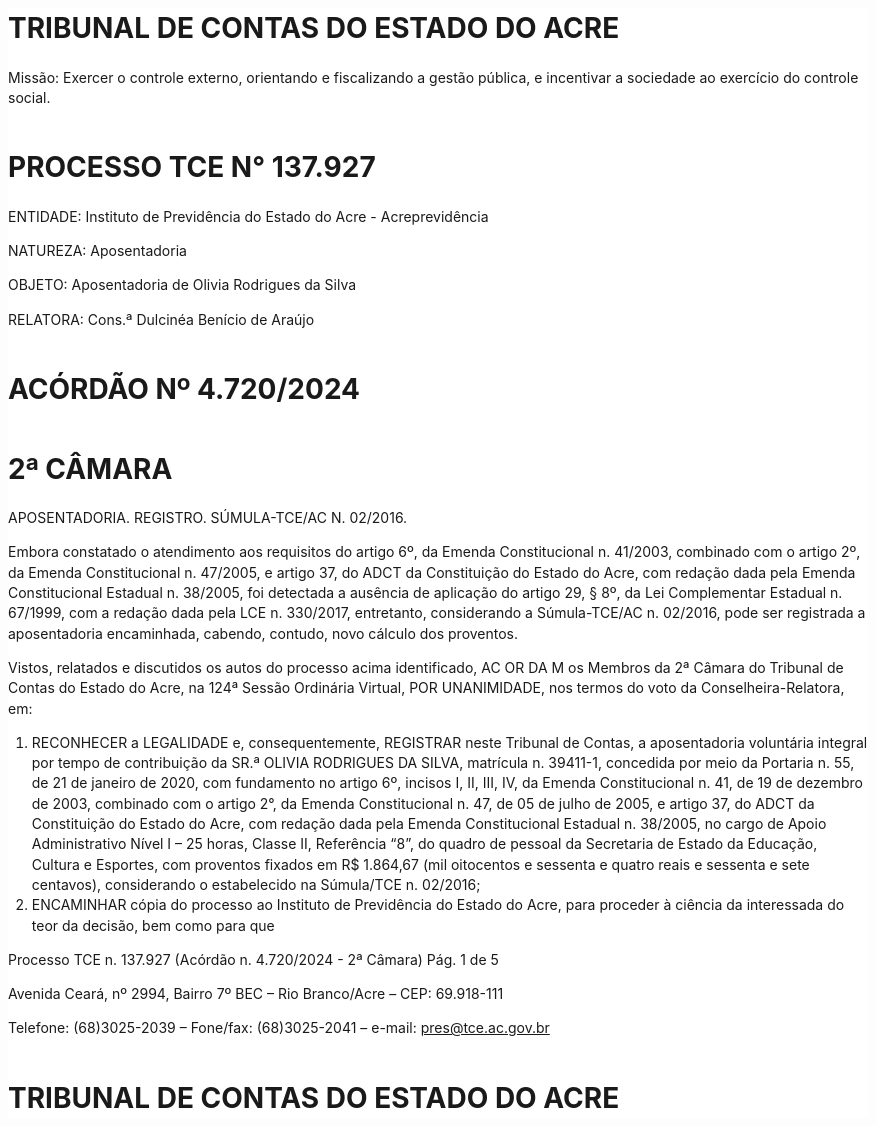 # TRIBUNAL DE CONTAS DO ESTADO DO ACRE

Missão: Exercer o controle externo, orientando e fiscalizando a gestão pública, e incentivar a sociedade ao exercício do controle social.

# PROCESSO TCE N° 137.927

ENTIDADE: Instituto de Previdência do Estado do Acre - Acreprevidência

NATUREZA: Aposentadoria

OBJETO: Aposentadoria de Olivia Rodrigues da Silva

RELATORA: Cons.ª Dulcinéa Benício de Araújo

# ACÓRDÃO Nº 4.720/2024

# 2ª CÂMARA

APOSENTADORIA. REGISTRO. SÚMULA-TCE/AC N. 02/2016.

Embora constatado o atendimento aos requisitos do artigo 6º, da Emenda Constitucional n. 41/2003, combinado com o artigo 2º, da Emenda Constitucional n. 47/2005, e artigo 37, do ADCT da Constituição do Estado do Acre, com redação dada pela Emenda Constitucional Estadual n. 38/2005, foi detectada a ausência de aplicação do artigo 29, § 8º, da Lei Complementar Estadual n. 67/1999, com a redação dada pela LCE n. 330/2017, entretanto, considerando a Súmula-TCE/AC n. 02/2016, pode ser registrada a aposentadoria encaminhada, cabendo, contudo, novo cálculo dos proventos.

Vistos, relatados e discutidos os autos do processo acima identificado, AC OR DA M os Membros da 2ª Câmara do Tribunal de Contas do Estado do Acre, na 124ª Sessão Ordinária Virtual, POR UNANIMIDADE, nos termos do voto da Conselheira-Relatora, em:

1. RECONHECER a LEGALIDADE e, consequentemente, REGISTRAR neste Tribunal de Contas, a aposentadoria voluntária integral por tempo de contribuição da SR.ª OLIVIA RODRIGUES DA SILVA, matrícula n. 39411-1, concedida por meio da Portaria n. 55, de 21 de janeiro de 2020, com fundamento no artigo 6º, incisos I, II, III, IV, da Emenda Constitucional n. 41, de 19 de dezembro de 2003, combinado com o artigo 2°, da Emenda Constitucional n. 47, de 05 de julho de 2005, e artigo 37, do ADCT da Constituição do Estado do Acre, com redação dada pela Emenda Constitucional Estadual n. 38/2005, no cargo de Apoio Administrativo Nível I – 25 horas, Classe II, Referência “8”, do quadro de pessoal da Secretaria de Estado da Educação, Cultura e Esportes, com proventos fixados em R$ 1.864,67 (mil oitocentos e sessenta e quatro reais e sessenta e sete centavos), considerando o estabelecido na Súmula/TCE n. 02/2016;
2. ENCAMINHAR cópia do processo ao Instituto de Previdência do Estado do Acre, para proceder à ciência da interessada do teor da decisão, bem como para que

Processo TCE n. 137.927 (Acórdão n. 4.720/2024 - 2ª Câmara) Pág. 1 de 5

Avenida Ceará, nº 2994, Bairro 7º BEC – Rio Branco/Acre – CEP: 69.918-111

Telefone: (68)3025-2039 – Fone/fax: (68)3025-2041 – e-mail: pres@tce.ac.gov.br

# TRIBUNAL DE CONTAS DO ESTADO DO ACRE
